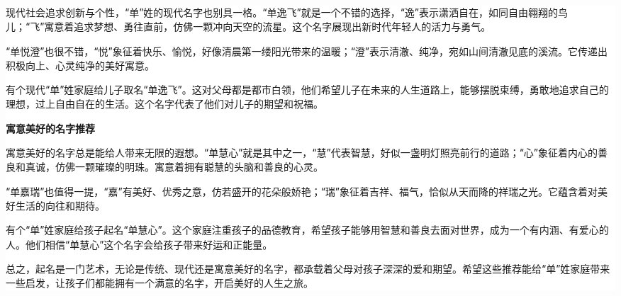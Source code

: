 现代社会追求创新与个性，“单”姓的现代名字也别具一格。“单逸飞”就是一个不错的选择，“逸”表示潇洒自在，如同自由翱翔的鸟儿；“飞”寓意着追求梦想、勇往直前，仿佛一颗冲向天空的流星。这个名字展现出新时代年轻人的活力与勇气。

“单悦澄”也很不错，“悦”象征着快乐、愉悦，好像清晨第一缕阳光带来的温暖；“澄”表示清澈、纯净，宛如山间清澈见底的溪流。它传递出积极向上、心灵纯净的美好寓意。

有个现代“单”姓家庭给儿子取名“单逸飞”。这对父母都是都市白领，他们希望儿子在未来的人生道路上，能够摆脱束缚，勇敢地追求自己的理想，过上自由自在的生活。这个名字代表了他们对儿子的期望和祝福。

**寓意美好的名字推荐**

寓意美好的名字总是能给人带来无限的遐想。“单慧心”就是其中之一，“慧”代表智慧，好似一盏明灯照亮前行的道路；“心”象征着内心的善良和真诚，仿佛一颗璀璨的明珠。寓意着拥有聪慧的头脑和善良的心灵。

“单嘉瑞”也值得一提，“嘉”有美好、优秀之意，仿若盛开的花朵般娇艳；“瑞”象征着吉祥、福气，恰似从天而降的祥瑞之光。它蕴含着对美好生活的向往和期待。

有个“单”姓家庭给孩子起名“单慧心”。这个家庭注重孩子的品德教育，希望孩子能够用智慧和善良去面对世界，成为一个有内涵、有爱心的人。他们相信“单慧心”这个名字会给孩子带来好运和正能量。

总之，起名是一门艺术，无论是传统、现代还是寓意美好的名字，都承载着父母对孩子深深的爱和期望。希望这些推荐能给“单”姓家庭带来一些启发，让孩子们都能拥有一个满意的名字，开启美好的人生之旅。